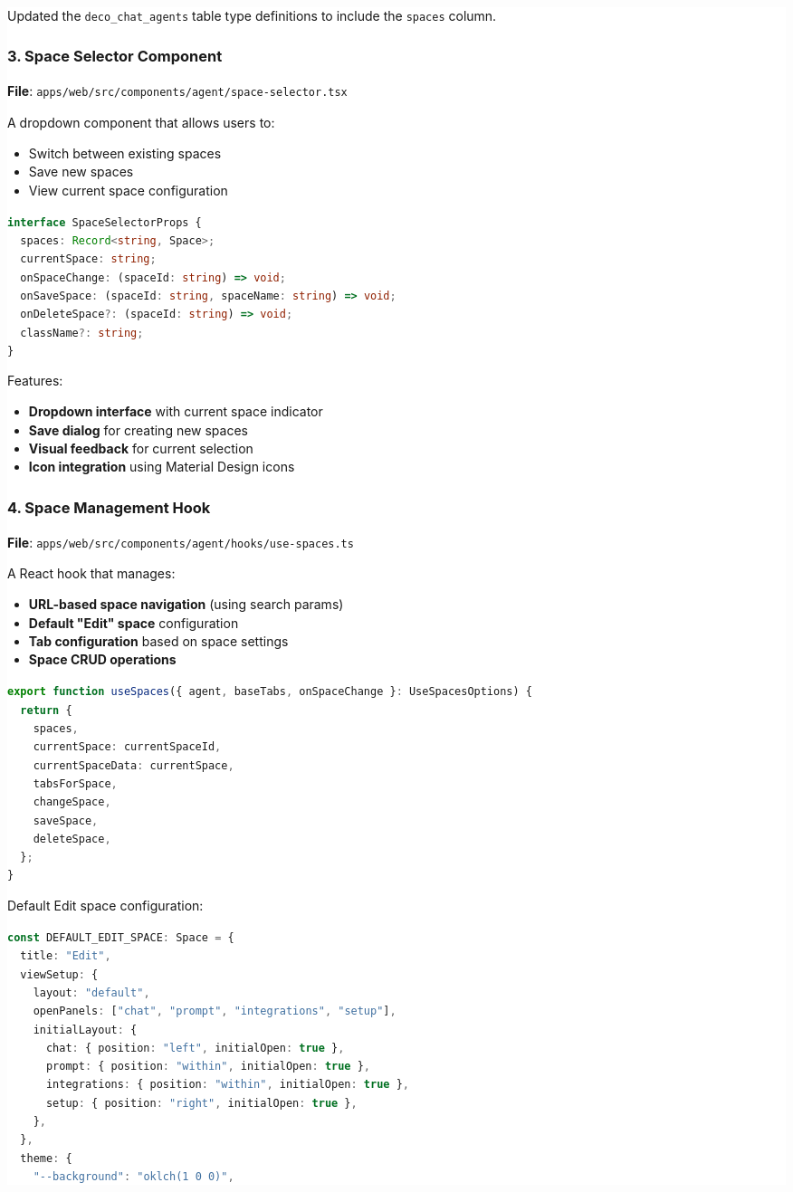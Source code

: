 Updated the `deco_chat_agents` table type definitions to include the `spaces` column.

### 3. Space Selector Component

**File**: `apps/web/src/components/agent/space-selector.tsx`

A dropdown component that allows users to:
- Switch between existing spaces
- Save new spaces
- View current space configuration

```typescript
interface SpaceSelectorProps {
  spaces: Record<string, Space>;
  currentSpace: string;
  onSpaceChange: (spaceId: string) => void;
  onSaveSpace: (spaceId: string, spaceName: string) => void;
  onDeleteSpace?: (spaceId: string) => void;
  className?: string;
}
```

Features:
- **Dropdown interface** with current space indicator
- **Save dialog** for creating new spaces
- **Visual feedback** for current selection
- **Icon integration** using Material Design icons

### 4. Space Management Hook

**File**: `apps/web/src/components/agent/hooks/use-spaces.ts`

A React hook that manages:
- **URL-based space navigation** (using search params)
- **Default "Edit" space** configuration
- **Tab configuration** based on space settings
- **Space CRUD operations**

```typescript
export function useSpaces({ agent, baseTabs, onSpaceChange }: UseSpacesOptions) {
  return {
    spaces,
    currentSpace: currentSpaceId,
    currentSpaceData: currentSpace,
    tabsForSpace,
    changeSpace,
    saveSpace,
    deleteSpace,
  };
}
```

Default Edit space configuration:
```typescript
const DEFAULT_EDIT_SPACE: Space = {
  title: "Edit",
  viewSetup: {
    layout: "default",
    openPanels: ["chat", "prompt", "integrations", "setup"],
    initialLayout: {
      chat: { position: "left", initialOpen: true },
      prompt: { position: "within", initialOpen: true },
      integrations: { position: "within", initialOpen: true },
      setup: { position: "right", initialOpen: true },
    },
  },
  theme: {
    "--background": "oklch(1 0 0)",
```